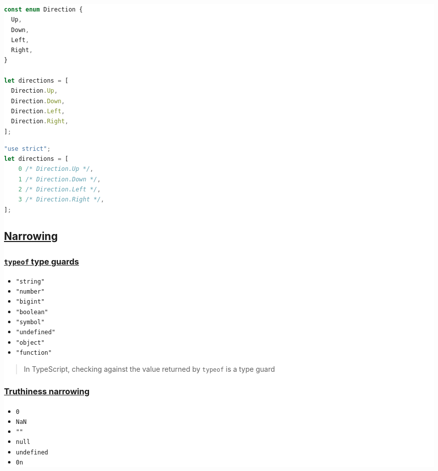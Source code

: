 ```ts
const enum Direction {
  Up,
  Down,
  Left,
  Right,
}
 
let directions = [
  Direction.Up,
  Direction.Down,
  Direction.Left,
  Direction.Right,
];
```

```js
"use strict";
let directions = [
    0 /* Direction.Up */,
    1 /* Direction.Down */,
    2 /* Direction.Left */,
    3 /* Direction.Right */,
];
```

## [Narrowing](https://www.typescriptlang.org/docs/handbook/2/narrowing.html)

### [`typeof` type guards](https://www.typescriptlang.org/docs/handbook/2/narrowing.html#typeof-type-guards)

- `"string"`
- `"number"`
- `"bigint"`
- `"boolean"`
- `"symbol"`
- `"undefined"`
- `"object"`
- `"function"`

> In TypeScript, checking against the value returned by `typeof` is a type guard

### [Truthiness narrowing](https://www.typescriptlang.org/docs/handbook/2/narrowing.html#truthiness-narrowing)

- `0`
- `NaN`
- `""`
- `null`
- `undefined`
- `0n`
